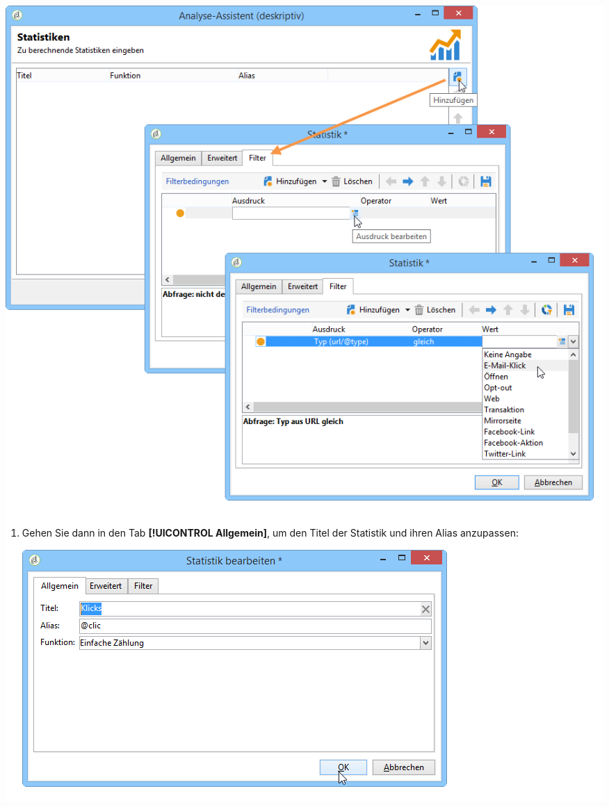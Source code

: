    ![](assets/reporting_descriptive_sample_tracking_3.png)

1. Gehen Sie dann in den Tab **[!UICONTROL Allgemein]**, um den Titel der Statistik und ihren Alias anzupassen:

   ![](assets/reporting_descriptive_sample_tracking_4.png)
